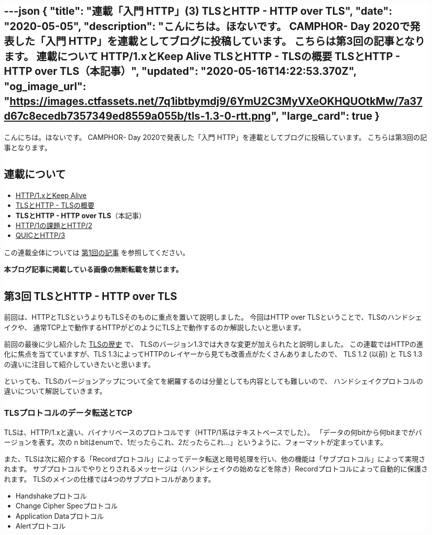 ---json
{
  "title": "連載「入門 HTTP」(3) TLSとHTTP - HTTP over TLS",
  "date": "2020-05-05",
  "description": "こんにちは。ほないです。 CAMPHOR- Day 2020で発表した「入門 HTTP」を連載としてブログに投稿しています。 こちらは第3回の記事となります。  連載について  HTTP/1.xとKeep Alive TLSとHTTP - TLSの概要 TLSとHTTP - HTTP over TLS（本記事）",
  "updated": "2020-05-16T14:22:53.370Z",
  "og_image_url": "https://images.ctfassets.net/7q1ibtbymdj9/6YmU2C3MyVXeOKHQUOtkMw/7a37d67c8ecedb7357349ed8559a055b/tls-1.3-0-rtt.png",
  "large_card": true
}
---

こんにちは。ほないです。
CAMPHOR- Day 2020で発表した「入門 HTTP」を連載としてブログに投稿しています。
こちらは第3回の記事となります。

## 連載について

- [HTTP/1.xとKeep Alive](/blog/post/how-http-works-1-http1-keep-alive)
- [TLSとHTTP - TLSの概要](/blog/post/how-http-works-2-tls-http)
- **TLSとHTTP - HTTP over TLS**（本記事）
- [HTTP/1の課題とHTTP/2](/blog/post/how-http-works-4-http2)
- [QUICとHTTP/3](/blog/post/how-http-works-5-quic-http3)

この連載全体については [第1回の記事](/blog/post/how-http-works-1-http1-keep-alive#%e9%80%a3%e8%bc%89%e3%81%ae%e6%a6%82%e8%a6%81) を参照してください。

**本ブログ記事に掲載している画像の無断転載を禁じます。**

## 第3回 TLSとHTTP - HTTP over TLS

前回は、HTTPとTLSというよりもTLSそのものに重点を置いて説明しました。
今回はHTTP over TLSということで、TLSのハンドシェイクや、
通常TCP上で動作するHTTPがどのようにTLS上で動作するのか解説したいと思います。

前回の最後に少し紹介した [TLSの歴史](/blog/post/how-http-works-2-tls-http#tls%e3%81%ae%e6%ad%b4%e5%8f%b2) で、
TLSのバージョン1.3では大きな変更が加えられたと説明しました。
この連載ではHTTPの進化に焦点を当てていますが、TLS 1.3によってHTTPのレイヤーから見ても改善点がたくさんありましたので、
TLS 1.2 (以前) と TLS 1.3 の違いに注目して紹介していきたいと思います。

といっても、TLSのバージョンアップについて全てを網羅するのは分量としても内容としても難しいので、
ハンドシェイクプロトコルの違いについて解説していきます。

### TLSプロトコルのデータ転送とTCP

TLSは、HTTP/1.xと違い、バイナリベースのプロトコルです（HTTP/1系はテキストベースでした）。
「データの何bitから何bitまでがバージョンを表す。次の n bitはenumで、1だったらこれ、2だったらこれ…」というように、フォーマットが定まっています。

また、TLSは次に紹介する「Recordプロトコル」によってデータ転送と暗号処理を行い、他の機能は「サブプロトコル」によって実現されます。
サブプロトコルでやりとりされるメッセージは（ハンドシェイクの始めなどを除き）Recordプロトコルによって自動的に保護されます。
TLSのメインの仕様では4つのサブプロトコルがあります。

- Handshakeプロトコル
- Change Cipher Specプロトコル
- Application Dataプロトコル
- Alertプロトコル
